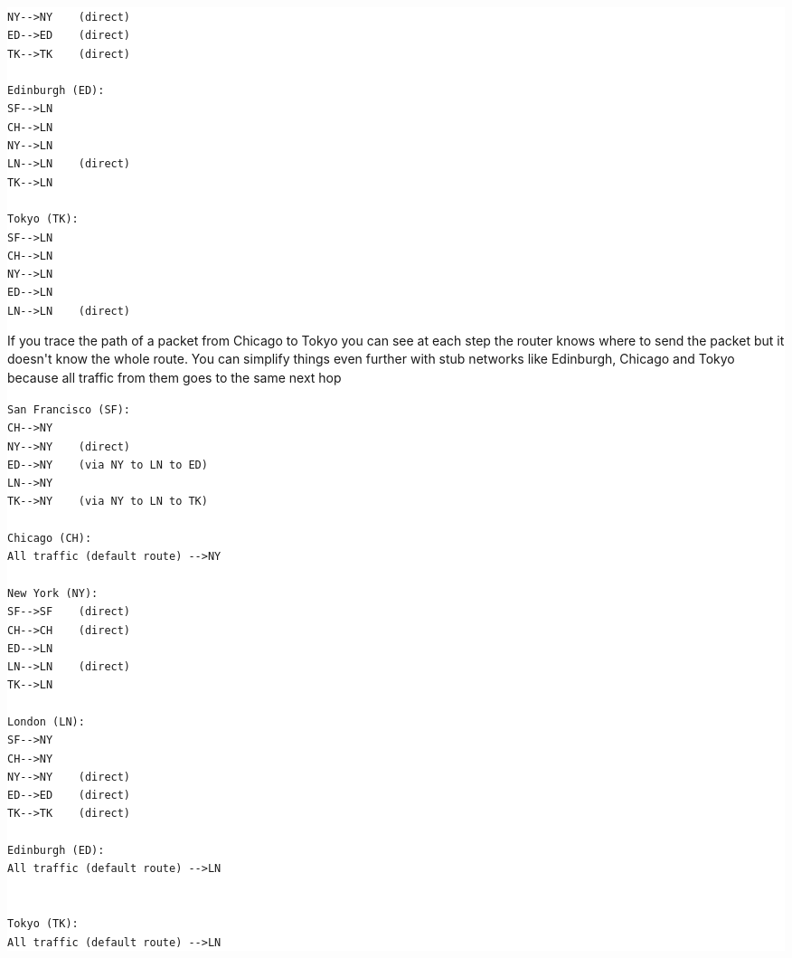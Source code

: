 ```text
NY-->NY    (direct)
ED-->ED    (direct)
TK-->TK    (direct)

Edinburgh (ED):
SF-->LN
CH-->LN
NY-->LN
LN-->LN    (direct)
TK-->LN

Tokyo (TK):
SF-->LN
CH-->LN
NY-->LN
ED-->LN
LN-->LN    (direct)
```

If you trace the path of a packet from Chicago to Tokyo you can see at each step the router knows where to send the packet but it doesn't know the whole route. You can simplify things even further with stub networks like Edinburgh, Chicago and Tokyo because all traffic from them goes to the same next hop

```text
San Francisco (SF):
CH-->NY
NY-->NY    (direct)
ED-->NY    (via NY to LN to ED)
LN-->NY
TK-->NY    (via NY to LN to TK)

Chicago (CH):
All traffic (default route) -->NY

New York (NY):
SF-->SF    (direct)
CH-->CH    (direct)
ED-->LN
LN-->LN    (direct)
TK-->LN

London (LN):
SF-->NY
CH-->NY
NY-->NY    (direct)
ED-->ED    (direct)
TK-->TK    (direct)

Edinburgh (ED):
All traffic (default route) -->LN


Tokyo (TK):
All traffic (default route) -->LN

```
